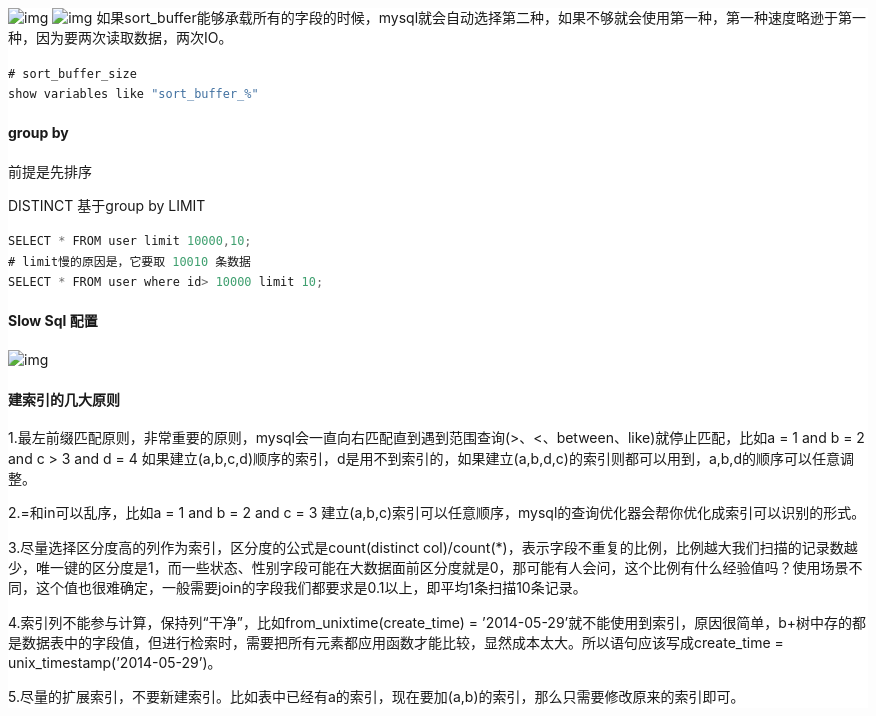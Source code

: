 

![img](https://img-blog.csdnimg.cn/20200328163712558.png?x-oss-process=image/watermark,type_ZmFuZ3poZW5naGVpdGk,shadow_10,text_aHR0cHM6Ly9ibG9nLmNzZG4ubmV0L3dzemN5MTk5NTAz,size_16,color_FFFFFF,t_70) ![img](https://img-blog.csdnimg.cn/20200328163111593.png?x-oss-process=image/watermark,type_ZmFuZ3poZW5naGVpdGk,shadow_10,text_aHR0cHM6Ly9ibG9nLmNzZG4ubmV0L3dzemN5MTk5NTAz,size_16,color_FFFFFF,t_70) 如果sort_buffer能够承载所有的字段的时候，mysql就会自动选择第二种，如果不够就会使用第一种，第一种速度略逊于第一种，因为要两次读取数据，两次IO。

```java
# sort_buffer_size
show variables like "sort_buffer_%"
```

#### group by

前提是先排序

DISTINCT 基于group by LIMIT

```java
SELECT * FROM user limit 10000,10;
# limit慢的原因是，它要取 10010 条数据
SELECT * FROM user where id> 10000 limit 10;
```

#### Slow Sql 配置


![img](https://img-blog.csdnimg.cn/20200328170140712.png?x-oss-process=image/watermark,type_ZmFuZ3poZW5naGVpdGk,shadow_10,text_aHR0cHM6Ly9ibG9nLmNzZG4ubmV0L3dzemN5MTk5NTAz,size_16,color_FFFFFF,t_70)

#### 建索引的几大原则

1.最左前缀匹配原则，非常重要的原则，mysql会一直向右匹配直到遇到范围查询(&gt;、&lt;、between、like)就停止匹配，比如a = 1 and b = 2 and c &gt; 3 and d = 4 如果建立(a,b,c,d)顺序的索引，d是用不到索引的，如果建立(a,b,d,c)的索引则都可以用到，a,b,d的顺序可以任意调整。

2.=和in可以乱序，比如a = 1 and b = 2 and c = 3 建立(a,b,c)索引可以任意顺序，mysql的查询优化器会帮你优化成索引可以识别的形式。

3.尽量选择区分度高的列作为索引，区分度的公式是count(distinct col)/count(*)，表示字段不重复的比例，比例越大我们扫描的记录数越少，唯一键的区分度是1，而一些状态、性别字段可能在大数据面前区分度就是0，那可能有人会问，这个比例有什么经验值吗？使用场景不同，这个值也很难确定，一般需要join的字段我们都要求是0.1以上，即平均1条扫描10条记录。

4.索引列不能参与计算，保持列“干净”，比如from_unixtime(create_time) = ’2014-05-29’就不能使用到索引，原因很简单，b+树中存的都是数据表中的字段值，但进行检索时，需要把所有元素都应用函数才能比较，显然成本太大。所以语句应该写成create_time = unix_timestamp(’2014-05-29’)。

5.尽量的扩展索引，不要新建索引。比如表中已经有a的索引，现在要加(a,b)的索引，那么只需要修改原来的索引即可。

